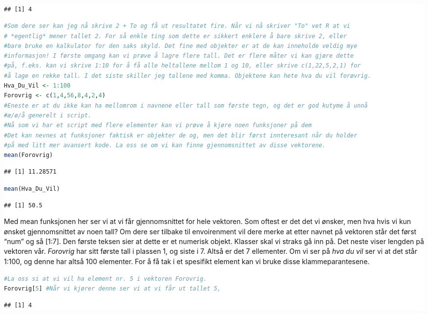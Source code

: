    ## [1] 4

``` r
#Som dere ser kan jeg nå skrive 2 + To og få ut resultatet fire. Når vi nå skriver "To" vet R at vi
# *egentlig* mener tallet 2. For så enkle ting som dette er sikkert enklere å bare skrive 2, eller
#bare bruke en kalkulator for den saks skyld. Det fine med objekter er at de kan inneholde veldig mye
#informasjon! I første omgang kan vi prøve å lagre flere tall. Det er flere måter vi kan gjøre dette
#på, f.eks. kan vi skrive 1:10 for å få alle heltallene mellom 1 og 10, eller skrive c(1,22,5,2,1) for
#å lage en rekke tall. I det siste skiller jeg tallene med komma. Objektene kan hete hva du vil forøvrig. 
Hva_Du_Vil <- 1:100
Forovrig <- c(1,4,56,8,4,2,4)
#Eneste er at du ikke kan ha mellomrom i navnene eller tall som første tegn, og det er god kutyme å unnå
#æ/ø/å generelt i script.
#Nå som vi har et script med flere elementer kan vi prøve å kjøre noen funksjoner på dem
#Det kan nevnes at funksjoner faktisk er objekter de og, men det blir først innteresant når du holder
#på med litt mer avansert kode. La oss se om vi kan finne gjennomsnittet av disse vektorene. 
mean(Forovrig)
```

    ## [1] 11.28571

``` r
mean(Hva_Du_Vil)
```

    ## [1] 50.5

Med mean funksjonen her ser vi at vi får gjennomsnittet for hele
vektoren. Som oftest er det det vi ønsker, men hva hvis vi kun ønsket
gjennomsnittet av noen tall? Om dere ser tilbake til envoirenment vil
dere merke at etter navnet på vektoren står det først “num” og så
\[1:7\]. Den første teksen sier at dette er et numerisk objekt. Klasser
skal vi straks gå inn på. Det neste viser lengden på vektoren vår.
*Forovrig* har sitt første tall i plassen 1, og siste i 7. Altså er det
7 ellementer. Om vi ser på *hva du vil* ser vi at det står 1:100, og
denne har altså 100 elementer. For å få tak i et spesifikt element kan
vi bruke disse klammeparantesene.

``` r
#La oss si at vi vil ha element nr. 5 i vektoren Forovrig.
Forovrig[5] #Når vi kjører denne ser vi at vi får ut tallet 5,
```

    ## [1] 4
